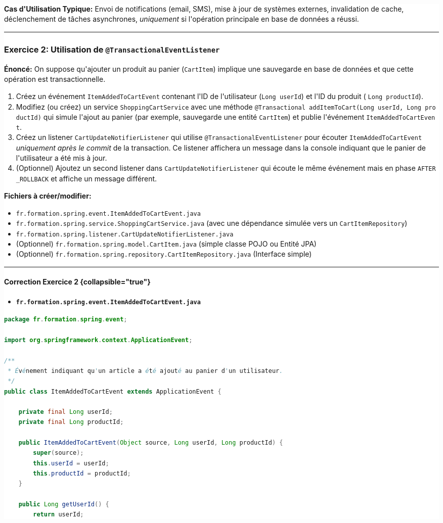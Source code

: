 **Cas d'Utilisation Typique:** Envoi de notifications (email, SMS), mise à jour de systèmes externes, invalidation de
cache, déclenchement de tâches asynchrones, *uniquement* si l'opération principale en base de données a réussi.

---

### Exercice 2: Utilisation de `@TransactionalEventListener`

**Énoncé:**
On suppose qu'ajouter un produit au panier (`CartItem`) implique une sauvegarde en base de données et que cette
opération est transactionnelle.

1. Créez un événement `ItemAddedToCartEvent` contenant l'ID de l'utilisateur (`Long userId`) et l'ID du produit (
   `Long productId`).
2. Modifiez (ou créez) un service `ShoppingCartService` avec une méthode
   `@Transactional addItemToCart(Long userId, Long productId)` qui simule l'ajout au panier (par exemple, sauvegarde une
   entité `CartItem`) et publie l'événement `ItemAddedToCartEvent`.
3. Créez un listener `CartUpdateNotifierListener` qui utilise `@TransactionalEventListener` pour écouter
   `ItemAddedToCartEvent` *uniquement après le commit* de la transaction. Ce listener affichera un message dans la
   console indiquant que le panier de l'utilisateur a été mis à jour.
4. (Optionnel) Ajoutez un second listener dans `CartUpdateNotifierListener` qui écoute le même événement mais en phase
   `AFTER_ROLLBACK` et affiche un message différent.

**Fichiers à créer/modifier:**

* `fr.formation.spring.event.ItemAddedToCartEvent.java`
* `fr.formation.spring.service.ShoppingCartService.java` (avec une dépendance simulée vers un `CartItemRepository`)
* `fr.formation.spring.listener.CartUpdateNotifierListener.java`
* (Optionnel) `fr.formation.spring.model.CartItem.java` (simple classe POJO ou Entité JPA)
* (Optionnel) `fr.formation.spring.repository.CartItemRepository.java` (Interface simple)

---

#### Correction Exercice 2 {collapsible="true"}

* **`fr.formation.spring.event.ItemAddedToCartEvent.java`**

```java
package fr.formation.spring.event;

import org.springframework.context.ApplicationEvent;

/**
 * Événement indiquant qu'un article a été ajouté au panier d'un utilisateur.
 */
public class ItemAddedToCartEvent extends ApplicationEvent {

    private final Long userId;
    private final Long productId;

    public ItemAddedToCartEvent(Object source, Long userId, Long productId) {
        super(source);
        this.userId = userId;
        this.productId = productId;
    }

    public Long getUserId() {
        return userId;
```